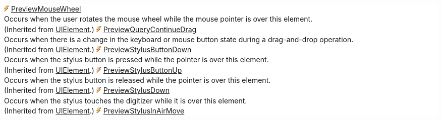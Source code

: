 <td><img src="/patterns-practices/reference/images/pubevent.gif" alt="Public event"/></td>
<td><a href="http://msdn.microsoft.com/en-us/library/ms596769" data-raw-source="[PreviewMouseWheel](http://msdn.microsoft.com/en-us/library/ms596769)">PreviewMouseWheel</a></td>
<td><div class="summary">
Occurs when the user rotates the mouse wheel while the mouse pointer is over this element.
</div>
(Inherited from <a href="http://msdn.microsoft.com/en-us/library/ms590078" data-raw-source="[UIElement](http://msdn.microsoft.com/en-us/library/ms590078)">UIElement</a>.)</td>
</tr>
<tr class="odd">
<td><img src="/patterns-practices/reference/images/pubevent.gif" alt="Public event"/></td>
<td><a href="http://msdn.microsoft.com/en-us/library/ms596770" data-raw-source="[PreviewQueryContinueDrag](http://msdn.microsoft.com/en-us/library/ms596770)">PreviewQueryContinueDrag</a></td>
<td><div class="summary">
Occurs when there is a change in the keyboard or mouse button state during a drag-and-drop operation.
</div>
(Inherited from <a href="http://msdn.microsoft.com/en-us/library/ms590078" data-raw-source="[UIElement](http://msdn.microsoft.com/en-us/library/ms590078)">UIElement</a>.)</td>
</tr>
<tr class="even">
<td><img src="/patterns-practices/reference/images/pubevent.gif" alt="Public event"/></td>
<td><a href="http://msdn.microsoft.com/en-us/library/ms596771" data-raw-source="[PreviewStylusButtonDown](http://msdn.microsoft.com/en-us/library/ms596771)">PreviewStylusButtonDown</a></td>
<td><div class="summary">
Occurs when the stylus button is pressed while the pointer is over this element.
</div>
(Inherited from <a href="http://msdn.microsoft.com/en-us/library/ms590078" data-raw-source="[UIElement](http://msdn.microsoft.com/en-us/library/ms590078)">UIElement</a>.)</td>
</tr>
<tr class="odd">
<td><img src="/patterns-practices/reference/images/pubevent.gif" alt="Public event"/></td>
<td><a href="http://msdn.microsoft.com/en-us/library/ms596772" data-raw-source="[PreviewStylusButtonUp](http://msdn.microsoft.com/en-us/library/ms596772)">PreviewStylusButtonUp</a></td>
<td><div class="summary">
Occurs when the stylus button is released while the pointer is over this element.
</div>
(Inherited from <a href="http://msdn.microsoft.com/en-us/library/ms590078" data-raw-source="[UIElement](http://msdn.microsoft.com/en-us/library/ms590078)">UIElement</a>.)</td>
</tr>
<tr class="even">
<td><img src="/patterns-practices/reference/images/pubevent.gif" alt="Public event"/></td>
<td><a href="http://msdn.microsoft.com/en-us/library/ms596773" data-raw-source="[PreviewStylusDown](http://msdn.microsoft.com/en-us/library/ms596773)">PreviewStylusDown</a></td>
<td><div class="summary">
Occurs when the stylus touches the digitizer while it is over this element.
</div>
(Inherited from <a href="http://msdn.microsoft.com/en-us/library/ms590078" data-raw-source="[UIElement](http://msdn.microsoft.com/en-us/library/ms590078)">UIElement</a>.)</td>
</tr>
<tr class="odd">
<td><img src="/patterns-practices/reference/images/pubevent.gif" alt="Public event"/></td>
<td><a href="http://msdn.microsoft.com/en-us/library/ms596774" data-raw-source="[PreviewStylusInAirMove](http://msdn.microsoft.com/en-us/library/ms596774)">PreviewStylusInAirMove</a></td>